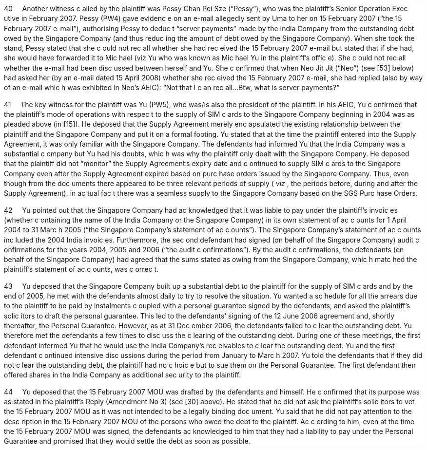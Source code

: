 40     Another witness c alled by the plaintiff was Pessy Chan Pei Sze (“Pessy”), who was the plaintiff’s Senior Operation Exec utive in February 2007. Pessy (PW4) gave evidenc e on an e-mail allegedly sent by Uma to her on 15 February 2007 (“the 15 February 2007 e-mail”), authorising Pessy to deduc t “server payments” made by the India Company from the outstanding debt owed by the Singapore Company (and thus reduc ing the amount of debt owed by the Singapore Company). When she took the stand, Pessy stated that she c ould not rec all whether she had rec eived the 15 February 2007 e-mail but stated that if she had, she would have forwarded it to Mic hael (viz Yu who was known as Mic hael Yu in the plaintiff’s offic e). She c ould not rec all whether the e-mail had been disc ussed between herself and Yu. She c onfirmed that when Neo Jit Jit (“Neo”) (see [53] below) had asked her (by an e-mail dated 15 April 2008) whether she rec eived the 15 February 2007 e-mail, she had replied (also by way of an e-mail whic h was exhibited in Neo’s AEIC): “Not that I c an rec all...Btw, what is server payments?” 

41     The key witness for the plaintiff was Yu (PW5), who was/is also the president of the plaintiff. In his AEIC, Yu c onfirmed that the plaintiff’s mode of operations with respec t to the supply of SIM c ards to the Singapore Company beginning in 2004 was as pleaded above (in [15]). He deposed that the Supply Agreement merely enc apsulated the existing relationship between the plaintiff and the Singapore Company and put it on a formal footing. Yu stated that at the time the plaintiff entered into the Supply Agreement, it was only familiar with the Singapore Company. The defendants had informed Yu that the India Company was a substantial c ompany but Yu had his doubts, whic h was why the plaintiff only dealt with the Singapore Company. He deposed that the plaintiff did not “monitor” the Supply Agreement’s expiry date and c ontinued to supply SIM c ards to the Singapore Company even after the Supply Agreement expired based on purc hase orders issued by the Singapore Company. Thus, even though from the doc uments there appeared to be three relevant periods of supply ( _viz_ , the periods before, during and after the Supply Agreement), in ac tual fac t there was a seamless supply to the Singapore Company based on the SGS Purc hase Orders. 

42     Yu pointed out that the Singapore Company had ac knowledged that it was liable to pay under the plaintiff’s invoic es (whether c ontaining the name of the India Company or the Singapore Company) in its own statement of ac c ounts for 1 April 2004 to 31 Marc h 2005 (“the Singapore Company’s statement of ac c ounts”). The Singapore Company’s statement of ac c ounts inc luded the 2004 India invoic es. Furthermore, the sec ond defendant had signed (on behalf of the Singapore Company) audit c onfirmations for the years 2004, 2005 and 2006 (“the audit c onfirmations”). By the audit c onfirmations, the defendants (on behalf of the Singapore Company) had agreed that the sums stated as owing from the Singapore Company, whic h matc hed the plaintiff’s statement of ac c ounts, was c orrec t. 


43     Yu deposed that the Singapore Company built up a substantial debt to the plaintiff for the supply of SIM c ards and by the end of 2005, he met with the defendants almost daily to try to resolve the situation. Yu wanted a sc hedule for all the arrears due to the plaintiff to be paid by instalments c oupled with a personal guarantee signed by the defendants, and asked the plaintiff’s solic itors to draft the personal guarantee. This led to the defendants’ signing of the 12 June 2006 agreement and, shortly thereafter, the Personal Guarantee. However, as at 31 Dec ember 2006, the defendants failed to c lear the outstanding debt. Yu therefore met the defendants a few times to disc uss the c learing of the outstanding debt. During one of these meetings, the first defendant informed Yu that he would use the India Company’s rec eivables to c lear the outstanding debt. Yu and the first defendant c ontinued intensive disc ussions during the period from January to Marc h 2007. Yu told the defendants that if they did not c lear the outstanding debt, the plaintiff had no c hoic e but to sue them on the Personal Guarantee. The first defendant then offered shares in the India Company as additional sec urity to the plaintiff. 

44     Yu deposed that the 15 February 2007 MOU was drafted by the defendants and himself. He c onfirmed that its purpose was as stated in the plaintiff’s Reply (Amendment No 3) (see [30] above). He stated that he did not ask the plaintiff’s solic itors to vet the 15 February 2007 MOU as it was not intended to be a legally binding doc ument. Yu said that he did not pay attention to the desc ription in the 15 February 2007 MOU of the persons who owed the debt to the plaintiff. Ac c ording to him, even at the time the 15 February 2007 MOU was signed, the defendants ac knowledged to him that they had a liability to pay under the Personal Guarantee and promised that they would settle the debt as soon as possible. 
